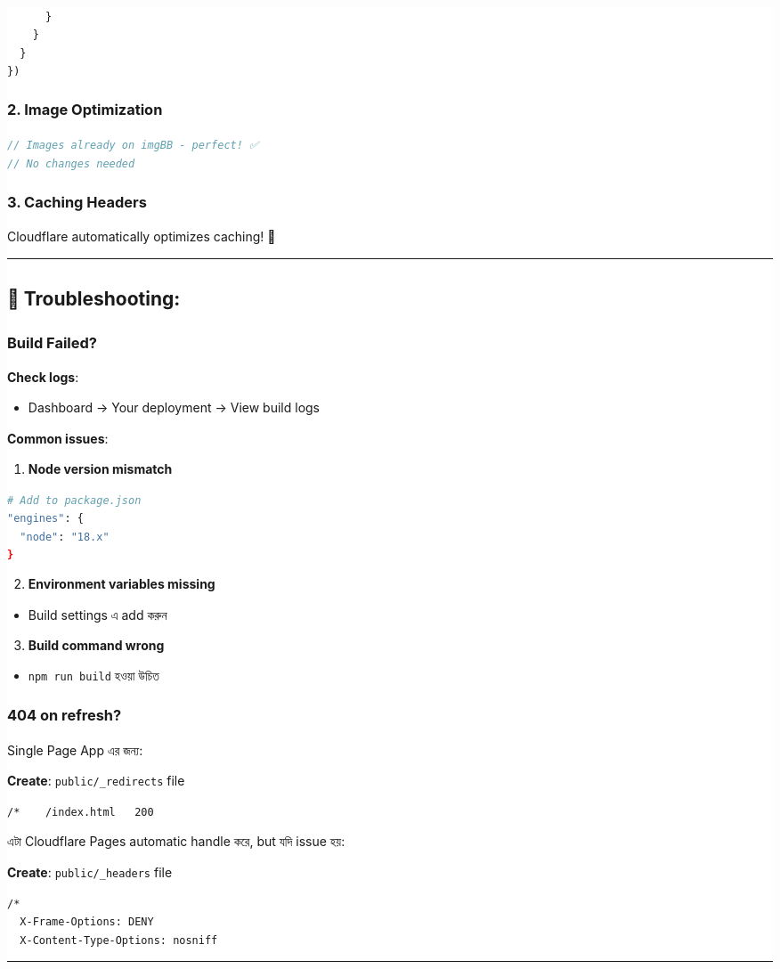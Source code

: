 ```javascript
      }
    }
  }
})
```

### 2. Image Optimization
```javascript
// Images already on imgBB - perfect! ✅
// No changes needed
```

### 3. Caching Headers
Cloudflare automatically optimizes caching! 🎉

---

## 🐛 Troubleshooting:

### Build Failed?

**Check logs**:
- Dashboard → Your deployment → View build logs

**Common issues**:

1. **Node version mismatch**
```bash
# Add to package.json
"engines": {
  "node": "18.x"
}
```

2. **Environment variables missing**
- Build settings এ add করুন

3. **Build command wrong**
- `npm run build` হওয়া উচিত

### 404 on refresh?

Single Page App এর জন্য:

**Create**: `public/_redirects` file
```
/*    /index.html   200
```

এটা Cloudflare Pages automatic handle করে, but যদি issue হয়:

**Create**: `public/_headers` file
```
/*
  X-Frame-Options: DENY
  X-Content-Type-Options: nosniff
```

---